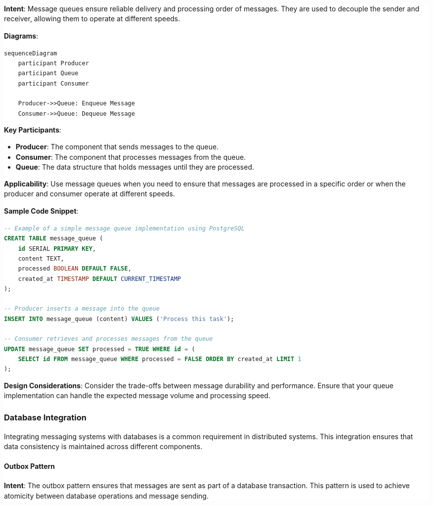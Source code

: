 **Intent**: Message queues ensure reliable delivery and processing order of messages. They are used to decouple the sender and receiver, allowing them to operate at different speeds.

**Diagrams**:

```mermaid
sequenceDiagram
    participant Producer
    participant Queue
    participant Consumer

    Producer->>Queue: Enqueue Message
    Consumer->>Queue: Dequeue Message
```

**Key Participants**:
- **Producer**: The component that sends messages to the queue.
- **Consumer**: The component that processes messages from the queue.
- **Queue**: The data structure that holds messages until they are processed.

**Applicability**: Use message queues when you need to ensure that messages are processed in a specific order or when the producer and consumer operate at different speeds.

**Sample Code Snippet**:

```sql
-- Example of a simple message queue implementation using PostgreSQL
CREATE TABLE message_queue (
    id SERIAL PRIMARY KEY,
    content TEXT,
    processed BOOLEAN DEFAULT FALSE,
    created_at TIMESTAMP DEFAULT CURRENT_TIMESTAMP
);

-- Producer inserts a message into the queue
INSERT INTO message_queue (content) VALUES ('Process this task');

-- Consumer retrieves and processes messages from the queue
UPDATE message_queue SET processed = TRUE WHERE id = (
    SELECT id FROM message_queue WHERE processed = FALSE ORDER BY created_at LIMIT 1
);
```

**Design Considerations**: Consider the trade-offs between message durability and performance. Ensure that your queue implementation can handle the expected message volume and processing speed.

### Database Integration

Integrating messaging systems with databases is a common requirement in distributed systems. This integration ensures that data consistency is maintained across different components.

#### Outbox Pattern

**Intent**: The outbox pattern ensures that messages are sent as part of a database transaction. This pattern is used to achieve atomicity between database operations and message sending.
